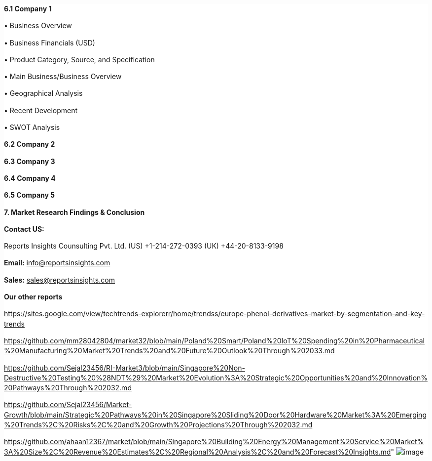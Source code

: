 <strong>6.1 Company 1</strong>

• Business Overview

• Business Financials (USD)

• Product Category, Source, and Specification

• Main Business/Business Overview

• Geographical Analysis

• Recent Development

• SWOT Analysis

<strong>6.2 Company 2</strong>

<strong>6.3 Company 3</strong>

<strong>6.4 Company 4</strong>

<strong>6.5 Company 5</strong>

<strong>7. Market Research Findings &amp; Conclusion</strong>

<strong>Contact US:</strong>

Reports Insights Counsulting Pvt. Ltd.
(US) +1-214-272-0393
(UK) +44-20-8133-9198
<p class=""""><b>Email:</b> <a href=mailto:info@reportsinsights.com>info@reportsinsights.com</a></p>
<p class=""""><b>Sales:</b> <a href=mailto:sales@reportsinsights.com>sales@reportsinsights.com</a></p>

<strong>Our other reports</strong>

<a href=https://sites.google.com/view/techtrends-explorerr/home/trendss/europe-phenol-derivatives-market-by-segmentation-and-key-trends>https://sites.google.com/view/techtrends-explorerr/home/trendss/europe-phenol-derivatives-market-by-segmentation-and-key-trends</a>

<a href=https://github.com/mm28042804/market32/blob/main/Poland%20Smart/Poland%20IoT%20Spending%20in%20Pharmaceutical%20Manufacturing%20Market%20Trends%20and%20Future%20Outlook%20Through%202033.md>https://github.com/mm28042804/market32/blob/main/Poland%20Smart/Poland%20IoT%20Spending%20in%20Pharmaceutical%20Manufacturing%20Market%20Trends%20and%20Future%20Outlook%20Through%202033.md</a>

<a href=https://github.com/Sejal23456/RI-Market3/blob/main/Singapore%20Non-Destructive%20Testing%20%28NDT%29%20Market%20Evolution%3A%20Strategic%20Opportunities%20and%20Innovation%20Pathways%20Through%202032.md>https://github.com/Sejal23456/RI-Market3/blob/main/Singapore%20Non-Destructive%20Testing%20%28NDT%29%20Market%20Evolution%3A%20Strategic%20Opportunities%20and%20Innovation%20Pathways%20Through%202032.md</a>

<a href=https://github.com/Sejal23456/Market-Growth/blob/main/Strategic%20Pathways%20in%20Singapore%20Sliding%20Door%20Hardware%20Market%3A%20Emerging%20Trends%2C%20Risks%2C%20and%20Growth%20Projections%20Through%202032.md>https://github.com/Sejal23456/Market-Growth/blob/main/Strategic%20Pathways%20in%20Singapore%20Sliding%20Door%20Hardware%20Market%3A%20Emerging%20Trends%2C%20Risks%2C%20and%20Growth%20Projections%20Through%202032.md</a>

<a href=https://github.com/ahaan12367/market/blob/main/Singapore%20Building%20Energy%20Management%20Service%20Market%3A%20Size%2C%20Revenue%20Estimates%2C%20Regional%20Analysis%2C%20and%20Forecast%20Insights.md>https://github.com/ahaan12367/market/blob/main/Singapore%20Building%20Energy%20Management%20Service%20Market%3A%20Size%2C%20Revenue%20Estimates%2C%20Regional%20Analysis%2C%20and%20Forecast%20Insights.md</a>"
![image](https://github.com/user-attachments/assets/36991762-713c-48d0-b4a9-1e63289908fb)
